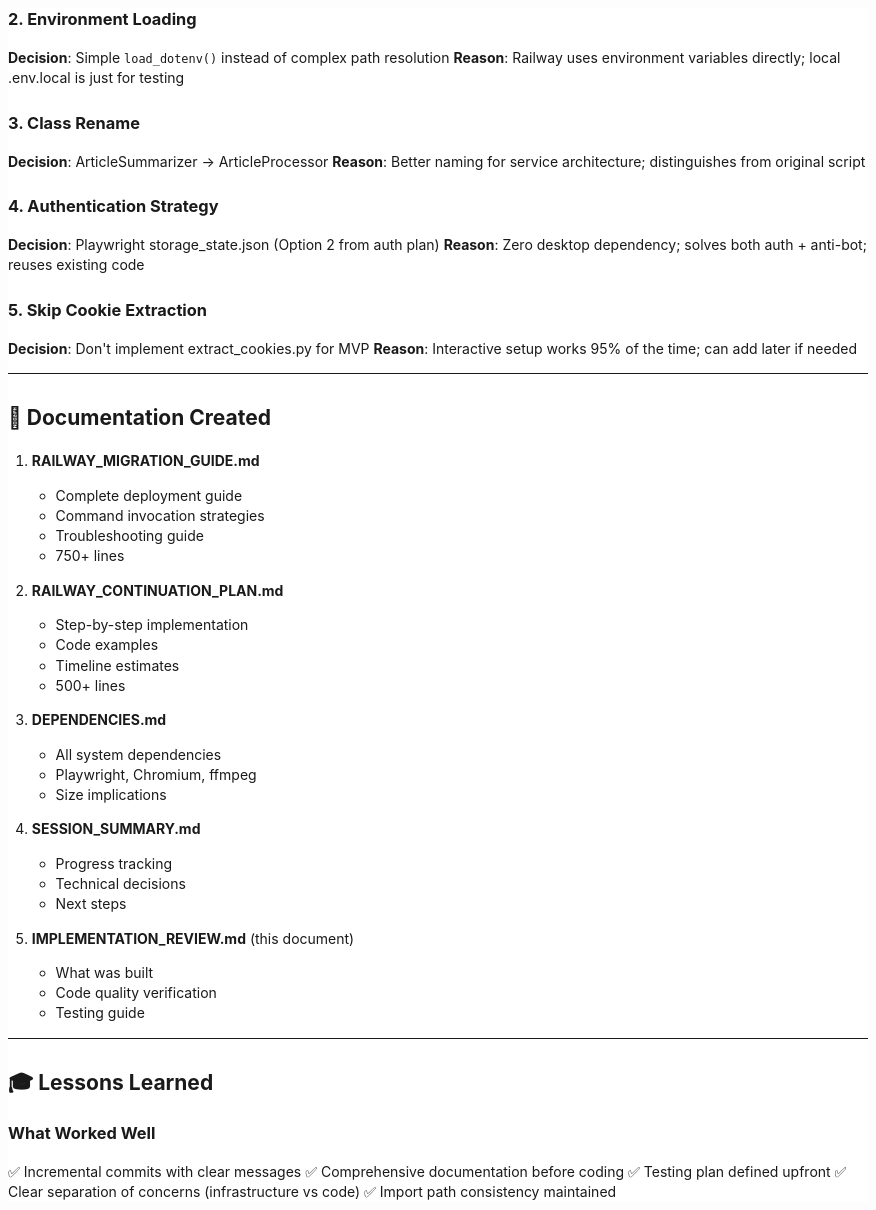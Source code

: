 ### 2. Environment Loading
**Decision**: Simple `load_dotenv()` instead of complex path resolution
**Reason**: Railway uses environment variables directly; local .env.local is just for testing

### 3. Class Rename
**Decision**: ArticleSummarizer → ArticleProcessor
**Reason**: Better naming for service architecture; distinguishes from original script

### 4. Authentication Strategy
**Decision**: Playwright storage_state.json (Option 2 from auth plan)
**Reason**: Zero desktop dependency; solves both auth + anti-bot; reuses existing code

### 5. Skip Cookie Extraction
**Decision**: Don't implement extract_cookies.py for MVP
**Reason**: Interactive setup works 95% of the time; can add later if needed

---

## 📝 Documentation Created

1. **RAILWAY_MIGRATION_GUIDE.md**
   - Complete deployment guide
   - Command invocation strategies
   - Troubleshooting guide
   - 750+ lines

2. **RAILWAY_CONTINUATION_PLAN.md**
   - Step-by-step implementation
   - Code examples
   - Timeline estimates
   - 500+ lines

3. **DEPENDENCIES.md**
   - All system dependencies
   - Playwright, Chromium, ffmpeg
   - Size implications

4. **SESSION_SUMMARY.md**
   - Progress tracking
   - Technical decisions
   - Next steps

5. **IMPLEMENTATION_REVIEW.md** (this document)
   - What was built
   - Code quality verification
   - Testing guide

---

## 🎓 Lessons Learned

### What Worked Well
✅ Incremental commits with clear messages
✅ Comprehensive documentation before coding
✅ Testing plan defined upfront
✅ Clear separation of concerns (infrastructure vs code)
✅ Import path consistency maintained
